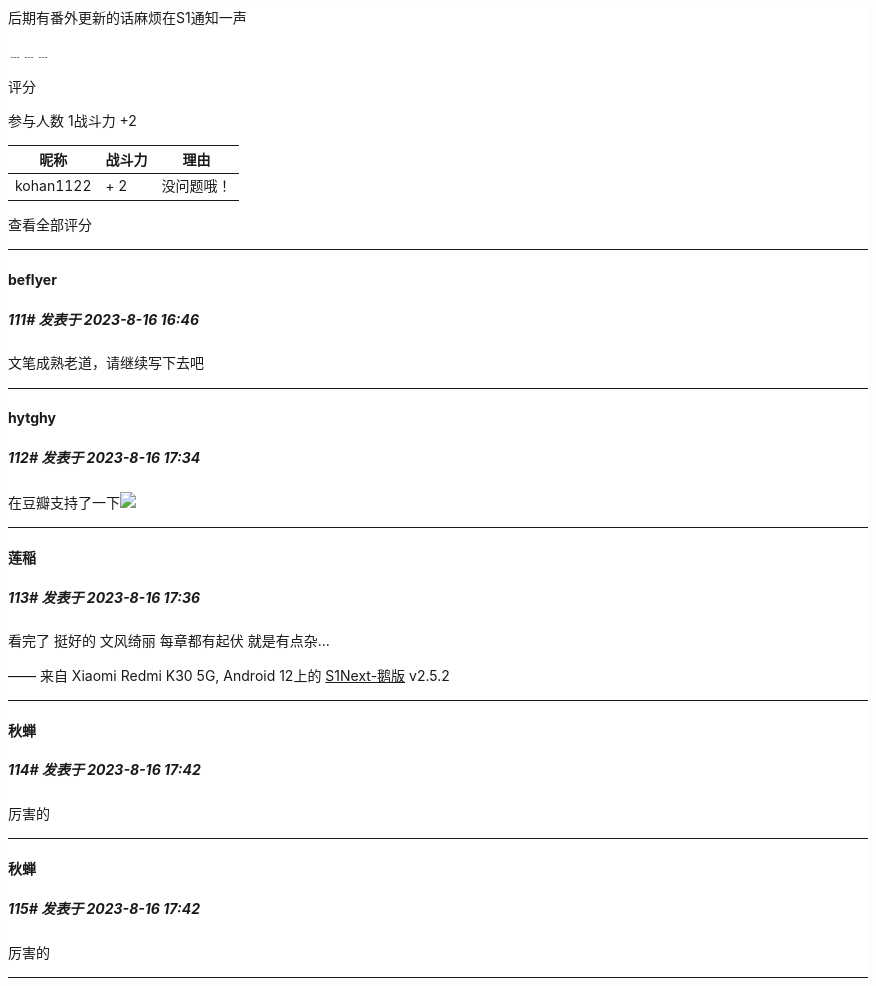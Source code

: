 后期有番外更新的话麻烦在S1通知一声

﹍﹍﹍

评分

 参与人数 1战斗力 +2

|昵称|战斗力|理由|
|----|---|---|
| kohan1122| + 2|没问题哦！|

查看全部评分


*****

####  beflyer  
##### 111#       发表于 2023-8-16 16:46

文笔成熟老道，请继续写下去吧


*****

####  hytghy  
##### 112#       发表于 2023-8-16 17:34

在豆瓣支持了一下<img src="https://static.saraba1st.com/image/smiley/face2017/033.png" referrerpolicy="no-referrer">


*****

####  莲稲  
##### 113#       发表于 2023-8-16 17:36

看完了 挺好的 文风绮丽 每章都有起伏 就是有点杂...

—— 来自 Xiaomi Redmi K30 5G, Android 12上的 [S1Next-鹅版](https://github.com/ykrank/S1-Next/releases) v2.5.2

*****

####  秋蝉  
##### 114#       发表于 2023-8-16 17:42

厉害的

*****

####  秋蝉  
##### 115#       发表于 2023-8-16 17:42

厉害的


*****
